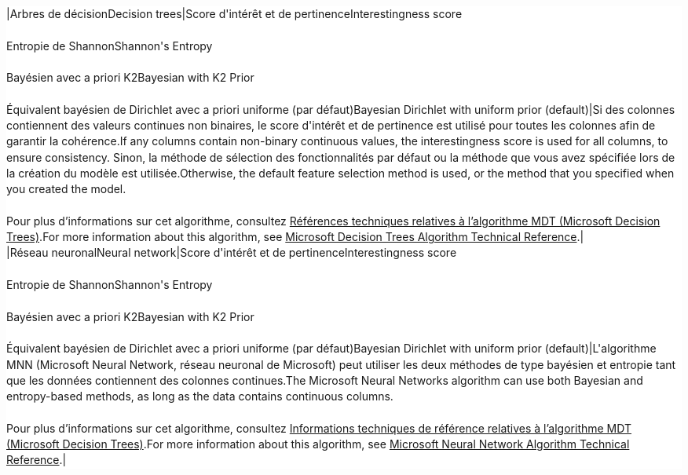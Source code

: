 |<span data-ttu-id="65c8f-182">Arbres de décision</span><span class="sxs-lookup"><span data-stu-id="65c8f-182">Decision trees</span></span>|<span data-ttu-id="65c8f-183">Score d'intérêt et de pertinence</span><span class="sxs-lookup"><span data-stu-id="65c8f-183">Interestingness score</span></span><br /><br /> <span data-ttu-id="65c8f-184">Entropie de Shannon</span><span class="sxs-lookup"><span data-stu-id="65c8f-184">Shannon's Entropy</span></span><br /><br /> <span data-ttu-id="65c8f-185">Bayésien avec a priori K2</span><span class="sxs-lookup"><span data-stu-id="65c8f-185">Bayesian with K2 Prior</span></span><br /><br /> <span data-ttu-id="65c8f-186">Équivalent bayésien de Dirichlet avec a priori uniforme (par défaut)</span><span class="sxs-lookup"><span data-stu-id="65c8f-186">Bayesian Dirichlet with uniform prior (default)</span></span>|<span data-ttu-id="65c8f-187">Si des colonnes contiennent des valeurs continues non binaires, le score d'intérêt et de pertinence est utilisé pour toutes les colonnes afin de garantir la cohérence.</span><span class="sxs-lookup"><span data-stu-id="65c8f-187">If any columns contain non-binary continuous values, the interestingness score is used for all columns, to ensure consistency.</span></span> <span data-ttu-id="65c8f-188">Sinon, la méthode de sélection des fonctionnalités par défaut ou la méthode que vous avez spécifiée lors de la création du modèle est utilisée.</span><span class="sxs-lookup"><span data-stu-id="65c8f-188">Otherwise, the default feature selection method is used, or the method that you specified when you created the model.</span></span><br /><br /> <span data-ttu-id="65c8f-189">Pour plus d’informations sur cet algorithme, consultez [Références techniques relatives à l’algorithme MDT (Microsoft Decision Trees)](microsoft-decision-trees-algorithm-technical-reference.md).</span><span class="sxs-lookup"><span data-stu-id="65c8f-189">For more information about this algorithm, see [Microsoft Decision Trees Algorithm Technical Reference](microsoft-decision-trees-algorithm-technical-reference.md).</span></span>|  
|<span data-ttu-id="65c8f-190">Réseau neuronal</span><span class="sxs-lookup"><span data-stu-id="65c8f-190">Neural network</span></span>|<span data-ttu-id="65c8f-191">Score d'intérêt et de pertinence</span><span class="sxs-lookup"><span data-stu-id="65c8f-191">Interestingness score</span></span><br /><br /> <span data-ttu-id="65c8f-192">Entropie de Shannon</span><span class="sxs-lookup"><span data-stu-id="65c8f-192">Shannon's Entropy</span></span><br /><br /> <span data-ttu-id="65c8f-193">Bayésien avec a priori K2</span><span class="sxs-lookup"><span data-stu-id="65c8f-193">Bayesian with K2 Prior</span></span><br /><br /> <span data-ttu-id="65c8f-194">Équivalent bayésien de Dirichlet avec a priori uniforme (par défaut)</span><span class="sxs-lookup"><span data-stu-id="65c8f-194">Bayesian Dirichlet with uniform prior (default)</span></span>|<span data-ttu-id="65c8f-195">L'algorithme MNN (Microsoft Neural Network, réseau neuronal de Microsoft) peut utiliser les deux méthodes de type bayésien et entropie tant que les données contiennent des colonnes continues.</span><span class="sxs-lookup"><span data-stu-id="65c8f-195">The Microsoft Neural Networks algorithm can use both Bayesian and entropy-based methods, as long as the data contains continuous columns.</span></span><br /><br /> <span data-ttu-id="65c8f-196">Pour plus d’informations sur cet algorithme, consultez [Informations techniques de référence relatives à l’algorithme MDT (Microsoft Decision Trees)](microsoft-neural-network-algorithm-technical-reference.md).</span><span class="sxs-lookup"><span data-stu-id="65c8f-196">For more information about this algorithm, see [Microsoft Neural Network Algorithm Technical Reference](microsoft-neural-network-algorithm-technical-reference.md).</span></span>|  